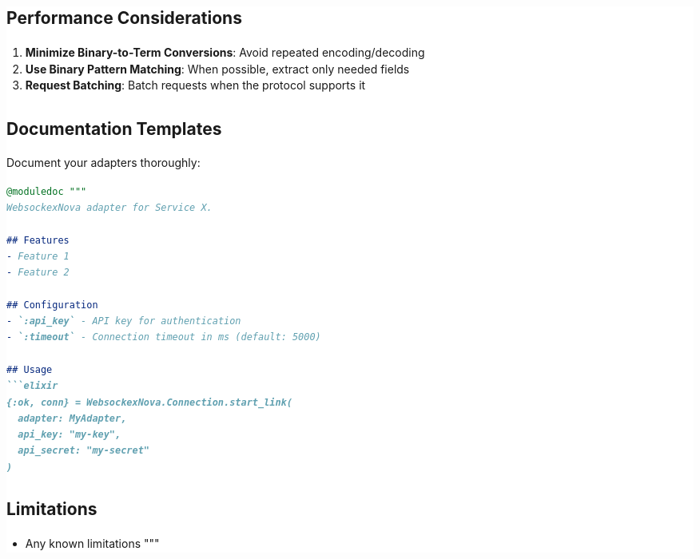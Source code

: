 ## Performance Considerations

1. **Minimize Binary-to-Term Conversions**: Avoid repeated encoding/decoding
2. **Use Binary Pattern Matching**: When possible, extract only needed fields
3. **Request Batching**: Batch requests when the protocol supports it

## Documentation Templates

Document your adapters thoroughly:

````elixir
@moduledoc """
WebsockexNova adapter for Service X.

## Features
- Feature 1
- Feature 2

## Configuration
- `:api_key` - API key for authentication
- `:timeout` - Connection timeout in ms (default: 5000)

## Usage
```elixir
{:ok, conn} = WebsockexNova.Connection.start_link(
  adapter: MyAdapter,
  api_key: "my-key",
  api_secret: "my-secret"
)
````

## Limitations

- Any known limitations
  """

```

```

